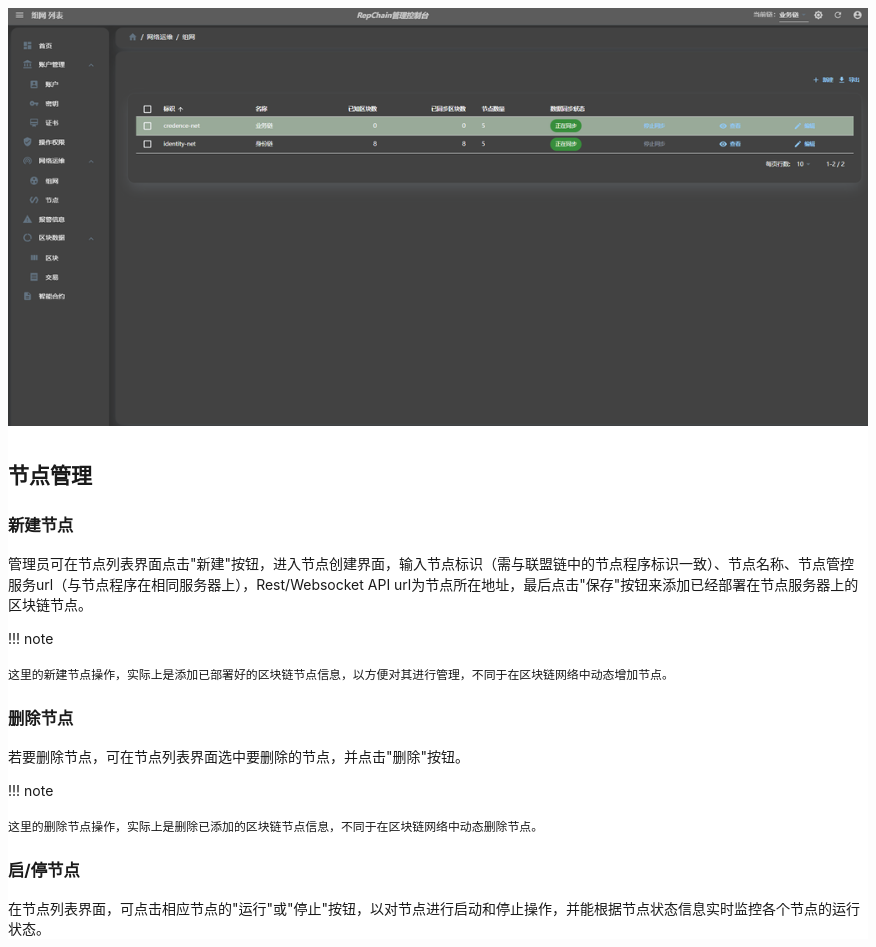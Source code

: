 ![credence-net-management-10](images/credence-net-management-10.png)

## 节点管理

### 新建节点

管理员可在节点列表界面点击"新建"按钮，进入节点创建界面，输入节点标识（需与联盟链中的节点程序标识一致）、节点名称、节点管控服务url（与节点程序在相同服务器上），Rest/Websocket API url为节点所在地址，最后点击"保存"按钮来添加已经部署在节点服务器上的区块链节点。


!!! note

    这里的新建节点操作，实际上是添加已部署好的区块链节点信息，以方便对其进行管理，不同于在区块链网络中动态增加节点。

### 删除节点
若要删除节点，可在节点列表界面选中要删除的节点，并点击"删除"按钮。

!!! note

    这里的删除节点操作，实际上是删除已添加的区块链节点信息，不同于在区块链网络中动态删除节点。

### 启/停节点
在节点列表界面，可点击相应节点的"运行"或"停止"按钮，以对节点进行启动和停止操作，并能根据节点状态信息实时监控各个节点的运行状态。
